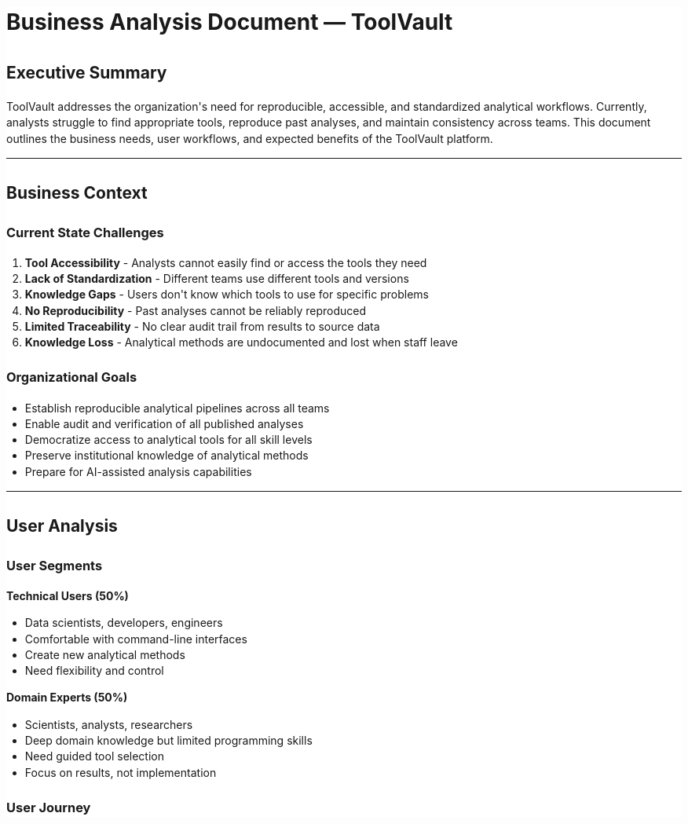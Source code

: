 # Business Analysis Document — ToolVault

## Executive Summary

ToolVault addresses the organization's need for reproducible, accessible, and standardized analytical workflows. Currently, analysts struggle to find appropriate tools, reproduce past analyses, and maintain consistency across teams. This document outlines the business needs, user workflows, and expected benefits of the ToolVault platform.

---

## Business Context

### Current State Challenges

1. **Tool Accessibility** - Analysts cannot easily find or access the tools they need
2. **Lack of Standardization** - Different teams use different tools and versions
3. **Knowledge Gaps** - Users don't know which tools to use for specific problems
4. **No Reproducibility** - Past analyses cannot be reliably reproduced
5. **Limited Traceability** - No clear audit trail from results to source data
6. **Knowledge Loss** - Analytical methods are undocumented and lost when staff leave

### Organizational Goals

- Establish reproducible analytical pipelines across all teams
- Enable audit and verification of all published analyses
- Democratize access to analytical tools for all skill levels
- Preserve institutional knowledge of analytical methods
- Prepare for AI-assisted analysis capabilities

---

## User Analysis

### User Segments

**Technical Users (50%)**
- Data scientists, developers, engineers
- Comfortable with command-line interfaces
- Create new analytical methods
- Need flexibility and control

**Domain Experts (50%)**
- Scientists, analysts, researchers  
- Deep domain knowledge but limited programming skills
- Need guided tool selection
- Focus on results, not implementation

### User Journey
